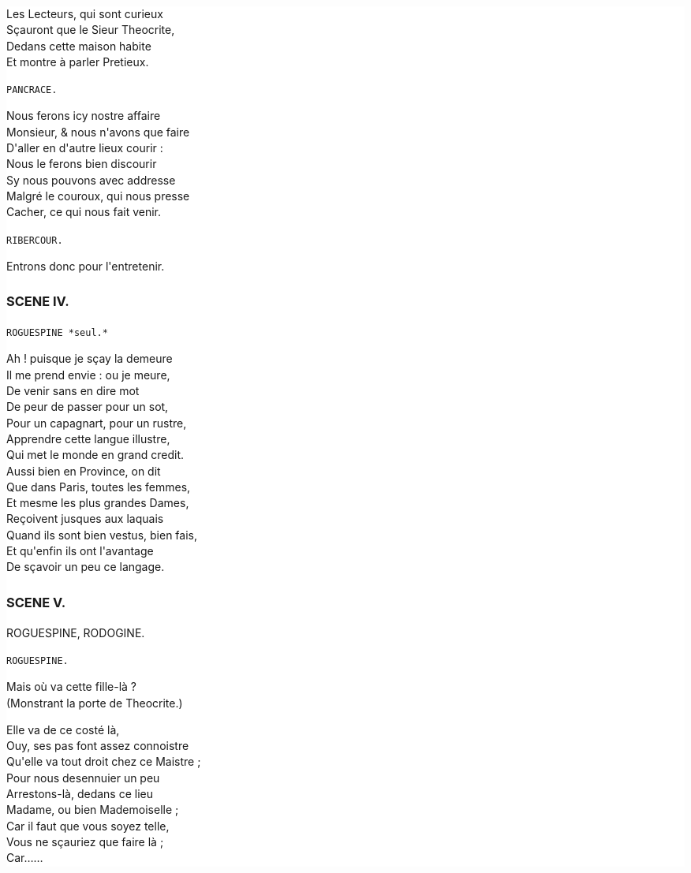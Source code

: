 Les Lecteurs, qui sont curieux  
Sçauront que le Sieur Theocrite,  
Dedans cette maison habite  
Et montre à parler Pretieux.  

    PANCRACE.
Nous ferons icy nostre affaire  
Monsieur, & nous n'avons que faire  
D'aller en d'autre lieux courir :  
Nous le ferons bien discourir  
Sy nous pouvons avec addresse  
Malgré le couroux, qui nous presse  
Cacher, ce qui nous fait venir.  

    RIBERCOUR.
Entrons donc pour l'entretenir.  


### SCENE IV.

    ROGUESPINE *seul.*
Ah ! puisque je sçay la demeure  
Il me prend envie : ou je meure,  
De venir sans en dire mot  
De peur de passer pour un sot,  
Pour un capagnart, pour un rustre,  
Apprendre cette langue illustre,  
Qui met le monde en grand credit.  
Aussi bien en Province, on dit  
Que dans Paris, toutes les femmes,  
Et mesme les plus grandes Dames,  
Reçoivent jusques aux laquais  
Quand ils sont bien vestus, bien fais,  
Et qu'enfin ils ont l'avantage  
De sçavoir un peu ce langage.  


### SCENE V.
ROGUESPINE, RODOGINE.


    ROGUESPINE.
Mais où va cette fille-là ?  
(Monstrant la porte de Theocrite.)

Elle va de ce costé là,  
Ouy, ses pas font assez connoistre  
Qu'elle va tout droit chez ce Maistre ;  
Pour nous desennuier un peu  
Arrestons-là, dedans ce lieu  
Madame, ou bien Mademoiselle ;  
Car il faut que vous soyez telle,  
Vous ne sçauriez que faire là ;  
Car……  
